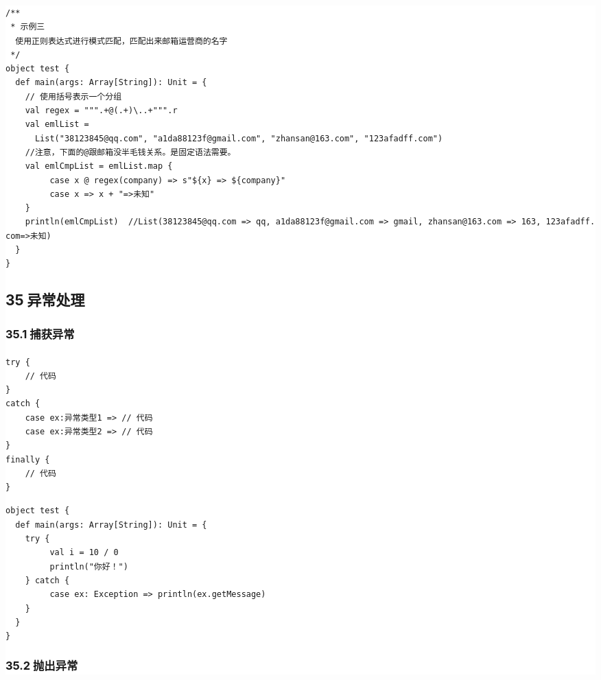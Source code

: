 ```
/**
 * 示例三
  使用正则表达式进行模式匹配，匹配出来邮箱运营商的名字
 */
object test {
  def main(args: Array[String]): Unit = {
    // 使用括号表示一个分组
    val regex = """.+@(.+)\..+""".r
    val emlList =
      List("38123845@qq.com", "a1da88123f@gmail.com", "zhansan@163.com", "123afadff.com")
    //注意，下面的@跟邮箱没半毛钱关系。是固定语法需要。
    val emlCmpList = emlList.map {
         case x @ regex(company) => s"${x} => ${company}"
         case x => x + "=>未知"
    }
    println(emlCmpList)  //List(38123845@qq.com => qq, a1da88123f@gmail.com => gmail, zhansan@163.com => 163, 123afadff.com=>未知)
  }
}
```

## 35 异常处理

### 35.1 捕获异常

```
try {
    // 代码
}
catch {
    case ex:异常类型1 => // 代码
    case ex:异常类型2 => // 代码
}
finally {
    // 代码
}
```

```
object test {
  def main(args: Array[String]): Unit = {
    try {
         val i = 10 / 0
         println("你好！")
    } catch {
         case ex: Exception => println(ex.getMessage)
    }
  }
}
```

### 35.2 抛出异常
